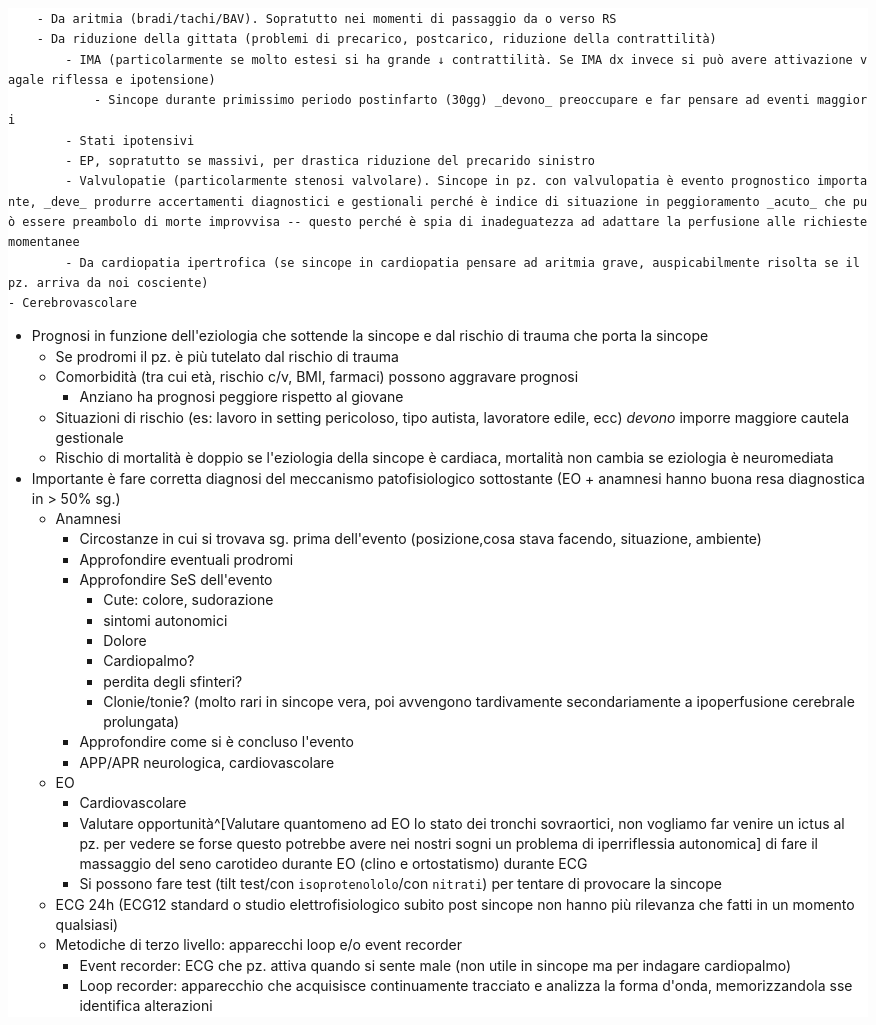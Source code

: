 		- Da aritmia (bradi/tachi/BAV). Sopratutto nei momenti di passaggio da o verso RS
		- Da riduzione della gittata (problemi di precarico, postcarico, riduzione della contrattilità)
			- IMA (particolarmente se molto estesi si ha grande ↓ contrattilità. Se IMA dx invece si può avere attivazione vagale riflessa e ipotensione)
				- Sincope durante primissimo periodo postinfarto (30gg) _devono_ preoccupare e far pensare ad eventi maggiori
			- Stati ipotensivi
			- EP, sopratutto se massivi, per drastica riduzione del precarido sinistro
			- Valvulopatie (particolarmente stenosi valvolare). Sincope in pz. con valvulopatia è evento prognostico importante, _deve_ produrre accertamenti diagnostici e gestionali perché è indice di situazione in peggioramento _acuto_ che può essere preambolo di morte improvvisa -- questo perché è spia di inadeguatezza ad adattare la perfusione alle richieste momentanee
			- Da cardiopatia ipertrofica (se sincope in cardiopatia pensare ad aritmia grave, auspicabilmente risolta se il pz. arriva da noi cosciente)
	- Cerebrovascolare
- Prognosi in funzione dell'eziologia che sottende la sincope e dal rischio di trauma che porta la sincope
	- Se prodromi il pz. è più tutelato dal rischio di trauma
	- Comorbidità (tra cui età, rischio c/v, BMI, farmaci) possono aggravare prognosi
		- Anziano ha prognosi peggiore rispetto al giovane
	- Situazioni di rischio (es: lavoro in setting pericoloso, tipo autista, lavoratore edile, ecc) _devono_ imporre maggiore cautela gestionale
	- Rischio di mortalità è doppio se l'eziologia della sincope è cardiaca, mortalità non cambia se eziologia è neuromediata
- Importante è fare corretta diagnosi del meccanismo patofisiologico sottostante (EO + anamnesi hanno buona resa diagnostica in > 50% sg.)
	- Anamnesi
		- Circostanze in cui si trovava sg. prima dell'evento (posizione,cosa stava facendo, situazione, ambiente)
		- Approfondire eventuali prodromi
		- Approfondire SeS dell'evento
			- Cute: colore, sudorazione
			- sintomi autonomici
			- Dolore
			- Cardiopalmo?
			- perdita degli sfinteri?
			- Clonie/tonie? (molto rari in sincope vera, poi avvengono tardivamente secondariamente a ipoperfusione cerebrale prolungata)
		- Approfondire come si è concluso l'evento
		- APP/APR neurologica, cardiovascolare
	- EO
		- Cardiovascolare
		- Valutare opportunità^[Valutare quantomeno ad EO lo stato dei tronchi sovraortici, non vogliamo far venire un ictus al pz. per vedere se forse questo potrebbe avere nei nostri sogni un problema di iperriflessia autonomica] di fare il massaggio del seno carotideo durante EO (clino e ortostatismo) durante ECG
		- Si possono fare test (tilt test/con `isoprotenololo`/con `nitrati`) per tentare di provocare la sincope
	- ECG 24h (ECG12 standard o studio elettrofisiologico subito post sincope non hanno più rilevanza che fatti in un momento qualsiasi)
	- Metodiche di terzo livello: apparecchi loop e/o event recorder
		- Event recorder: ECG che pz. attiva quando si sente male (non utile in sincope ma per indagare cardiopalmo)
		- Loop recorder: apparecchio che acquisisce continuamente tracciato e analizza la forma d'onda, memorizzandola sse identifica alterazioni


[^ufhvslmvh]: UFH is a heterogeneous mixture of different length strands of heparin.  It sticks to endothelial cells, macrophages, and various heparin-binding proteins. This makes its pharmacokinetics unpredictable, requiring monitoring. ([emcrit.org/ibcc](https://emcrit.org/ibcc/heparin/#choice_of_agent)). 